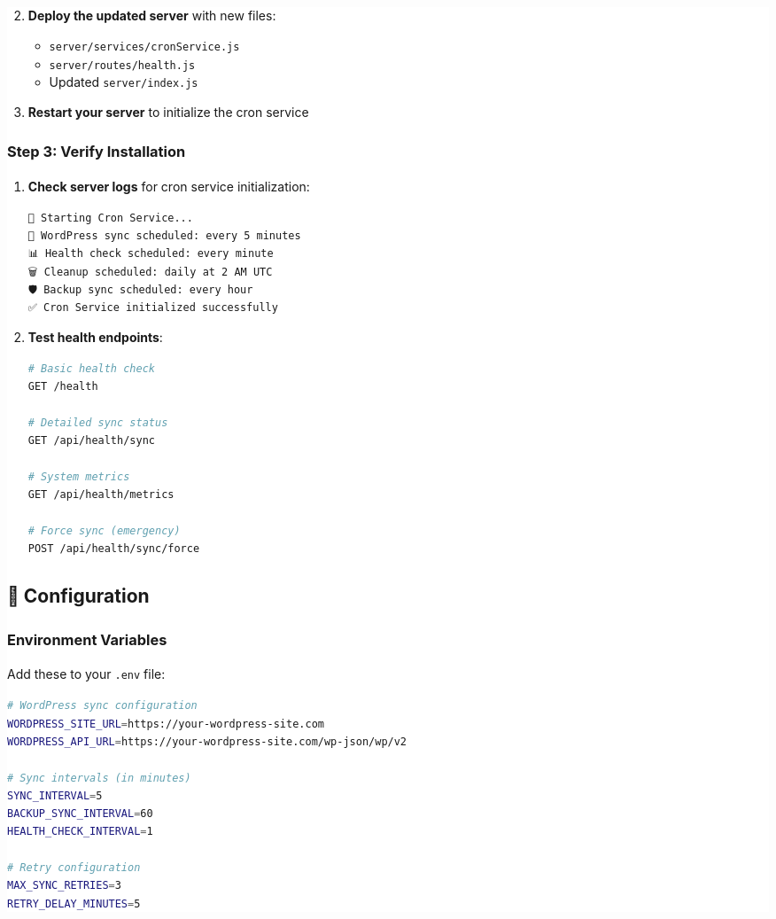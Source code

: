 2. **Deploy the updated server** with new files:
   - `server/services/cronService.js`
   - `server/routes/health.js`
   - Updated `server/index.js`

3. **Restart your server** to initialize the cron service

### Step 3: Verify Installation

1. **Check server logs** for cron service initialization:
   ```
   🚀 Starting Cron Service...
   📅 WordPress sync scheduled: every 5 minutes
   📊 Health check scheduled: every minute
   🗑️ Cleanup scheduled: daily at 2 AM UTC
   🛡️ Backup sync scheduled: every hour
   ✅ Cron Service initialized successfully
   ```

2. **Test health endpoints**:
   ```bash
   # Basic health check
   GET /health
   
   # Detailed sync status
   GET /api/health/sync
   
   # System metrics
   GET /api/health/metrics
   
   # Force sync (emergency)
   POST /api/health/sync/force
   ```

## 🔧 Configuration

### Environment Variables

Add these to your `.env` file:

```bash
# WordPress sync configuration
WORDPRESS_SITE_URL=https://your-wordpress-site.com
WORDPRESS_API_URL=https://your-wordpress-site.com/wp-json/wp/v2

# Sync intervals (in minutes)
SYNC_INTERVAL=5
BACKUP_SYNC_INTERVAL=60
HEALTH_CHECK_INTERVAL=1

# Retry configuration
MAX_SYNC_RETRIES=3
RETRY_DELAY_MINUTES=5
```
